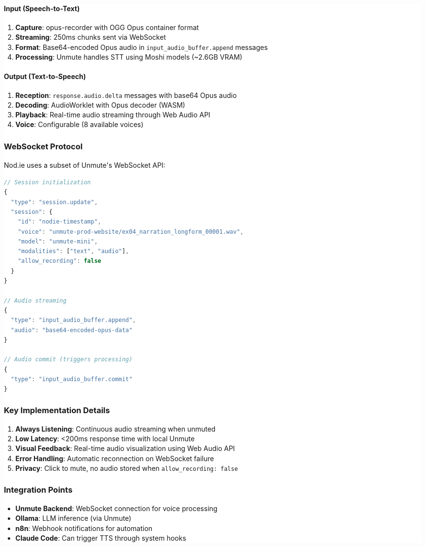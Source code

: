 #### Input (Speech-to-Text)
1. **Capture**: opus-recorder with OGG Opus container format
2. **Streaming**: 250ms chunks sent via WebSocket
3. **Format**: Base64-encoded Opus audio in `input_audio_buffer.append` messages
4. **Processing**: Unmute handles STT using Moshi models (~2.6GB VRAM)

#### Output (Text-to-Speech)
1. **Reception**: `response.audio.delta` messages with base64 Opus audio
2. **Decoding**: AudioWorklet with Opus decoder (WASM)
3. **Playback**: Real-time audio streaming through Web Audio API
4. **Voice**: Configurable (8 available voices)

### WebSocket Protocol
Nod.ie uses a subset of Unmute's WebSocket API:

```javascript
// Session initialization
{
  "type": "session.update",
  "session": {
    "id": "nodie-timestamp",
    "voice": "unmute-prod-website/ex04_narration_longform_00001.wav",
    "model": "unmute-mini",
    "modalities": ["text", "audio"],
    "allow_recording": false
  }
}

// Audio streaming
{
  "type": "input_audio_buffer.append",
  "audio": "base64-encoded-opus-data"
}

// Audio commit (triggers processing)
{
  "type": "input_audio_buffer.commit"
}
```

### Key Implementation Details

1. **Always Listening**: Continuous audio streaming when unmuted
2. **Low Latency**: <200ms response time with local Unmute
3. **Visual Feedback**: Real-time audio visualization using Web Audio API
4. **Error Handling**: Automatic reconnection on WebSocket failure
5. **Privacy**: Click to mute, no audio stored when `allow_recording: false`

### Integration Points

- **Unmute Backend**: WebSocket connection for voice processing
- **Ollama**: LLM inference (via Unmute)
- **n8n**: Webhook notifications for automation
- **Claude Code**: Can trigger TTS through system hooks
